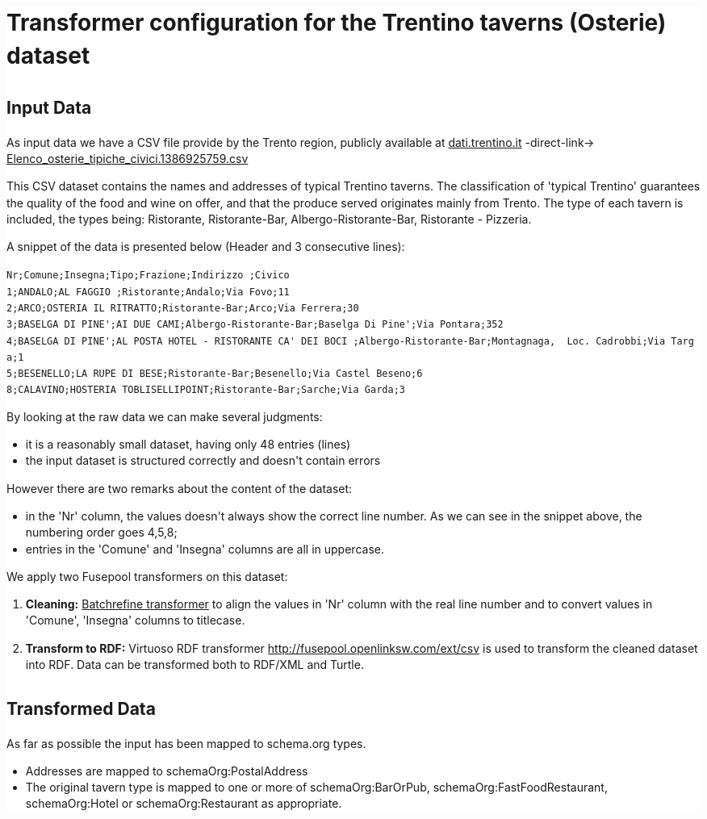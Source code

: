 # Transformer configuration for the Trentino taverns (Osterie) dataset

## Input Data

As input data we have a CSV file provide by the Trento region, publicly available at [dati.trentino.it](http://dati.trentino.it/dataset/osterie-tipiche-trentine) -direct-link-> [Elenco_osterie_tipiche_civici.1386925759.csv](http://www.commercio.provincia.tn.it/binary/pat_commercio/marchi_prodotto/Elenco_osterie_tipiche_civici.1386925759.csv)

This CSV dataset contains the names and addresses of typical Trentino taverns. The classification of 'typical Trentino' guarantees the quality of the food and wine on offer, and that the produce served originates mainly from Trento. The type of each tavern is included, the types being: Ristorante, Ristorante-Bar, Albergo-Ristorante-Bar, Ristorante - Pizzeria.

A snippet of the data is presented below (Header and 3 consecutive lines):


```csv
Nr;Comune;Insegna;Tipo;Frazione;Indirizzo ;Civico
1;ANDALO;AL FAGGIO ;Ristorante;Andalo;Via Fovo;11
2;ARCO;OSTERIA IL RITRATTO;Ristorante-Bar;Arco;Via Ferrera;30
3;BASELGA DI PINE';AI DUE CAMI;Albergo-Ristorante-Bar;Baselga Di Pine';Via Pontara;352
4;BASELGA DI PINE';AL POSTA HOTEL - RISTORANTE CA' DEI BOCI ;Albergo-Ristorante-Bar;Montagnaga,  Loc. Cadrobbi;Via Targa;1
5;BESENELLO;LA RUPE DI BESE;Ristorante-Bar;Besenello;Via Castel Beseno;6
8;CALAVINO;HOSTERIA TOBLISELLIPOINT;Ristorante-Bar;Sarche;Via Garda;3
```
By looking at the raw data we can make several judgments:

* it is a reasonably small dataset, having only 48 entries (lines)
* the input dataset is structured correctly and doesn't contain errors

However there are two remarks about the content of the dataset:
* in the 'Nr' column, the values doesn't always show the correct line number. As we can see in the snippet above, the numbering order goes 4,5,8;
* entries in the 'Comune' and 'Insegna' columns are all in uppercase.

We apply two Fusepool transformers on this dataset:

1. **Cleaning:** [Batchrefine transformer](https://github.com/fusepoolP3/p3-batchrefine) to align the values in 'Nr' column with the real line number and to convert values in 'Comune', 'Insegna' columns to titlecase.

2. **Transform to RDF:** Virtuoso RDF transformer http://fusepool.openlinksw.com/ext/csv is used to transform the cleaned dataset into RDF. Data can be transformed both to RDF/XML and Turtle. 

## Transformed Data

As far as possible the input has been mapped to schema.org types.
* Addresses are mapped to schemaOrg:PostalAddress
* The original tavern type is mapped to one or more of schemaOrg:BarOrPub, schemaOrg:FastFoodRestaurant, schemaOrg:Hotel or schemaOrg:Restaurant as appropriate. 
